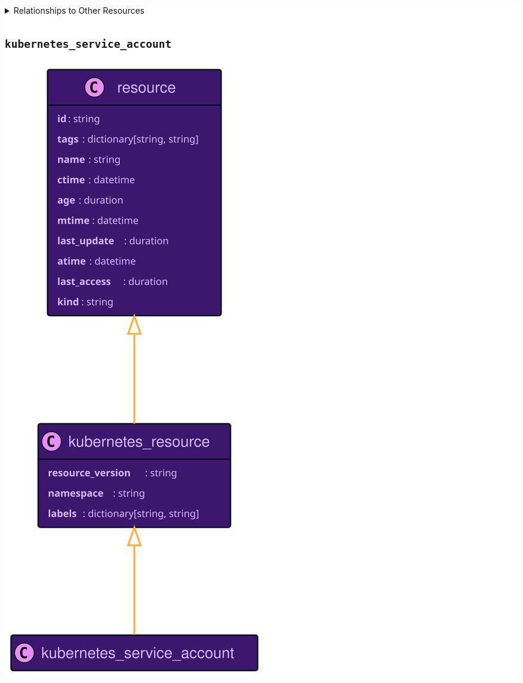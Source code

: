 </ZoomPanPinch>

<details><summary>Relationships to Other Resources</summary></details>

## `kubernetes_service_account`

<ZoomPanPinch>

![Diagram of kubernetes_service_account data model](./img/kubernetes_service_account.svg)
